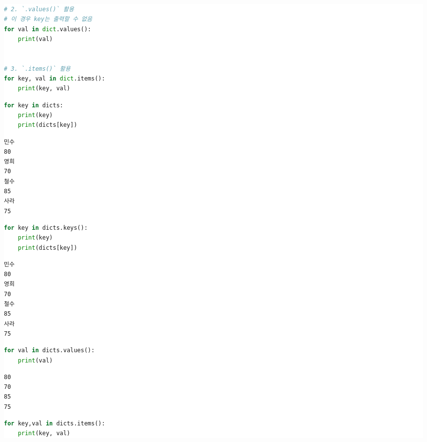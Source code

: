 ```python
# 2. `.values()` 활용
# 이 경우 key는 출력할 수 없음
for val in dict.values():
    print(val)


# 3. `.items()` 활용
for key, val in dict.items():
    print(key, val)
```

```python
for key in dicts:
    print(key)
    print(dicts[key])
```

    민수
    80
    영희
    70
    철수
    85
    사라
    75

```python
for key in dicts.keys():
    print(key)
    print(dicts[key])
```

    민수
    80
    영희
    70
    철수
    85
    사라
    75

```python
for val in dicts.values():
    print(val)
```

    80
    70
    85
    75

```python
for key,val in dicts.items():
    print(key, val)
```
